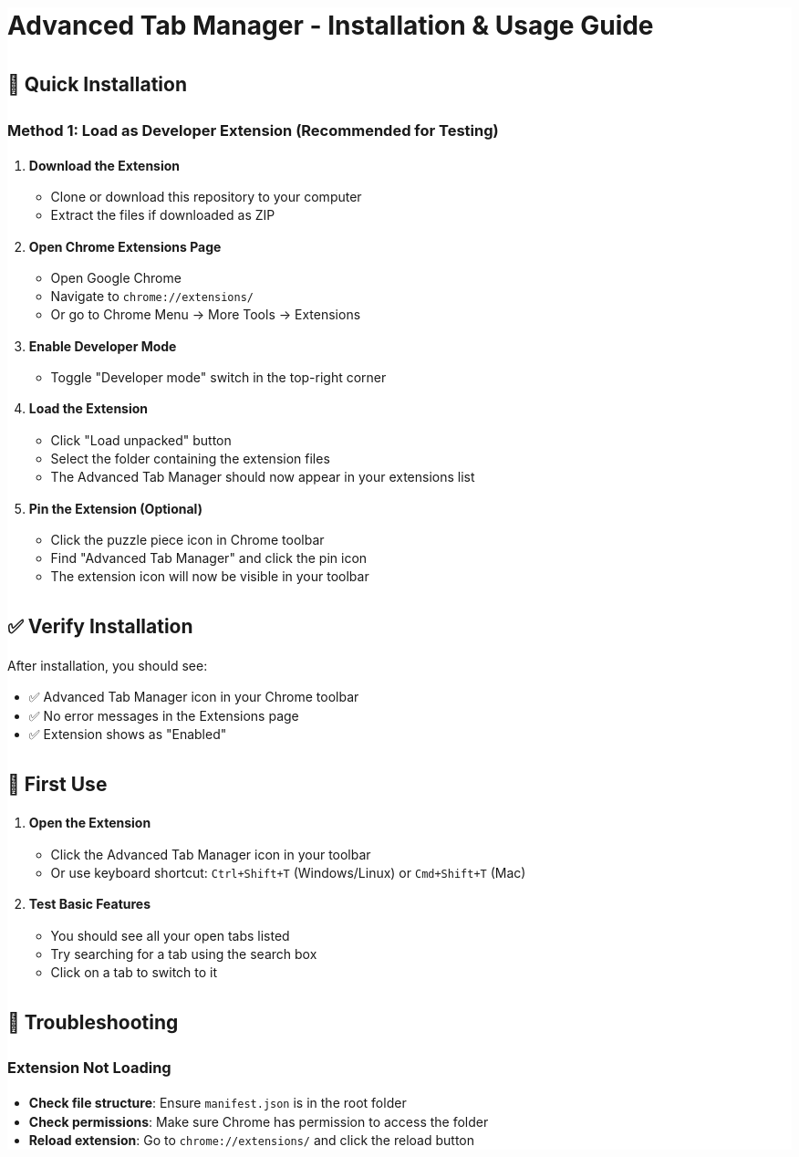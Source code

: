 # Advanced Tab Manager - Installation & Usage Guide

## 🚀 Quick Installation

### Method 1: Load as Developer Extension (Recommended for Testing)

1. **Download the Extension**
   - Clone or download this repository to your computer
   - Extract the files if downloaded as ZIP

2. **Open Chrome Extensions Page**
   - Open Google Chrome
   - Navigate to `chrome://extensions/`
   - Or go to Chrome Menu → More Tools → Extensions

3. **Enable Developer Mode**
   - Toggle "Developer mode" switch in the top-right corner

4. **Load the Extension**
   - Click "Load unpacked" button
   - Select the folder containing the extension files
   - The Advanced Tab Manager should now appear in your extensions list

5. **Pin the Extension (Optional)**
   - Click the puzzle piece icon in Chrome toolbar
   - Find "Advanced Tab Manager" and click the pin icon
   - The extension icon will now be visible in your toolbar

## ✅ Verify Installation

After installation, you should see:
- ✅ Advanced Tab Manager icon in your Chrome toolbar
- ✅ No error messages in the Extensions page
- ✅ Extension shows as "Enabled"

## 🎯 First Use

1. **Open the Extension**
   - Click the Advanced Tab Manager icon in your toolbar
   - Or use keyboard shortcut: `Ctrl+Shift+T` (Windows/Linux) or `Cmd+Shift+T` (Mac)

2. **Test Basic Features**
   - You should see all your open tabs listed
   - Try searching for a tab using the search box
   - Click on a tab to switch to it

## 🔧 Troubleshooting

### Extension Not Loading
- **Check file structure**: Ensure `manifest.json` is in the root folder
- **Check permissions**: Make sure Chrome has permission to access the folder
- **Reload extension**: Go to `chrome://extensions/` and click the reload button
